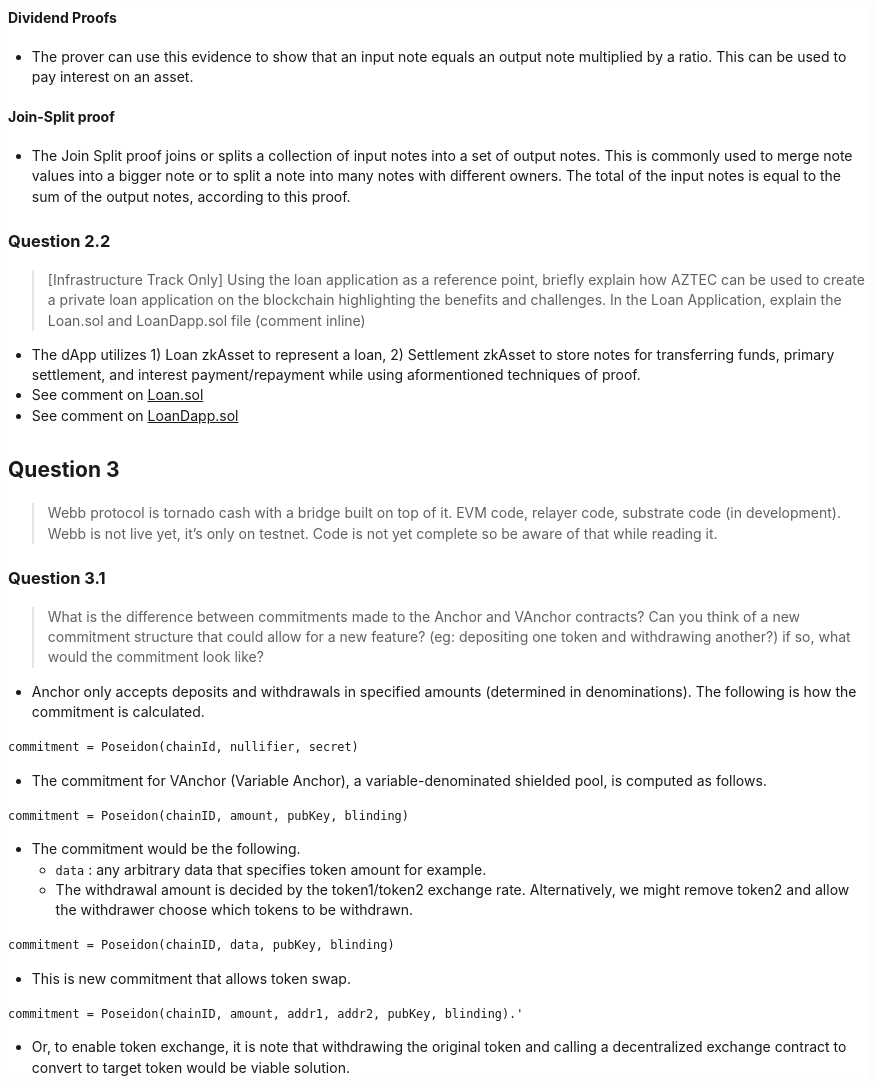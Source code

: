 #### Dividend Proofs
* The prover can use this evidence to show that an input note equals an output note multiplied by a ratio. This can be used to pay interest on an asset.

#### Join-Split proof
* The Join Split proof joins or splits a collection of input notes into a set of output notes. This is commonly used to merge note values into a bigger note or to split a note into many notes with different owners. The total of the input notes is equal to the sum of the output notes, according to this proof.

### Question 2.2
> [Infrastructure Track Only] Using the loan application as a reference point, briefly explain how AZTEC can be used to create a private loan application on the blockchain highlighting the benefits and challenges. In the Loan Application, explain the Loan.sol and LoanDapp.sol file (comment inline)
* The dApp utilizes 1) Loan zkAsset to represent a loan, 2) Settlement zkAsset to store notes for transferring funds, primary settlement, and interest payment/repayment while using aformentioned techniques of proof.
* See comment on [Loan.sol](https://github.com/jypthemiracle/ZKU-assignment/blob/week5/Loan.sol)
* See comment on [LoanDapp.sol](https://github.com/jypthemiracle/ZKU-assignment/blob/week5/LoanDapp.sol)

## Question 3
> Webb protocol is tornado cash with a bridge built on top of it. EVM code, relayer code, substrate code (in development). Webb is not live yet, it’s only on testnet. Code is not yet complete so be aware of that while reading it.

### Question 3.1
> What is the difference between commitments made to the Anchor and VAnchor contracts? Can you think of a new commitment structure that could allow for a new feature? (eg: depositing one token and withdrawing another?) if so, what would the commitment look like?
* Anchor only accepts deposits and withdrawals in specified amounts (determined in denominations). The following is how the commitment is calculated.
```
commitment = Poseidon(chainId, nullifier, secret)
```
* The commitment for VAnchor (Variable Anchor), a variable-denominated shielded pool, is computed as follows.
```
commitment = Poseidon(chainID, amount, pubKey, blinding)
```
* The commitment would be the following.
    * ```data``` : any arbitrary data that specifies token amount for example.
    * The withdrawal amount is decided by the token1/token2 exchange rate. Alternatively, we might remove token2 and allow the withdrawer choose which tokens to be withdrawn.
```
commitment = Poseidon(chainID, data, pubKey, blinding)
```
* This is new commitment that allows token swap.
```
commitment = Poseidon(chainID, amount, addr1, addr2, pubKey, blinding).'
```
* Or, to enable token exchange, it is note that withdrawing the original token and calling a decentralized exchange contract to convert to target token would be viable solution.
